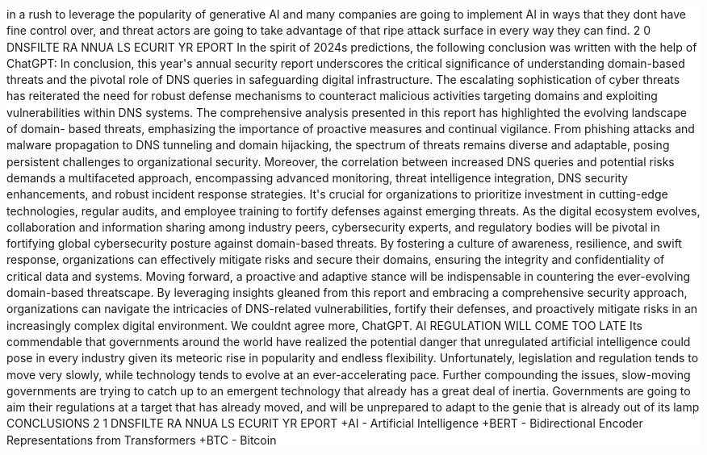 in a rush to leverage the popularity of generative AI and many companies are going to implement AI in
ways that they dont have fine control over, and threat actors are going to take advantage of that ripe attack
surface in every way they can find.
2 0
DNSFILTE RA NNUA LS ECURIT YR EPORT
In the spirit of 2024s predictions, the following conclusion was written with the help of ChatGPT:
In conclusion, this year's annual security report underscores the critical significance of understanding
domain\-based threats and the pivotal role of DNS queries in safeguarding digital infrastructure. The
escalating sophistication of cyber threats has reiterated the need for robust defense mechanisms to
counteract malicious activities targeting domains and exploiting vulnerabilities within DNS systems.
The comprehensive analysis presented in this report has highlighted the evolving landscape of domain\-
based threats, emphasizing the importance of proactive measures and continual vigilance. From phishing
attacks and malware propagation to DNS tunneling and domain hijacking, the spectrum of threats remains
diverse and adaptable, posing persistent challenges to organizational security.
Moreover, the correlation between increased DNS queries and potential risks demands a multifaceted
approach, encompassing advanced monitoring, threat intelligence integration, DNS security
enhancements, and robust incident response strategies. It's crucial for organizations to prioritize
investment in cutting\-edge technologies, regular audits, and employee training to fortify defenses against
emerging threats.
As the digital ecosystem evolves, collaboration and information sharing among industry peers,
cybersecurity experts, and regulatory bodies will be pivotal in fortifying global cybersecurity posture against
domain\-based threats. By fostering a culture of awareness, resilience, and swift response, organizations can
effectively mitigate risks and secure their domains, ensuring the integrity and confidentiality of critical data
and systems.
Moving forward, a proactive and adaptive stance will be indispensable in countering the ever\-evolving
domain\-based threatscape. By leveraging insights gleaned from this report and embracing a
comprehensive security approach, organizations can navigate the intricacies of DNS\-related vulnerabilities,
fortify their defenses, and proactively mitigate risks in an increasingly complex digital environment.
We couldnt agree more, ChatGPT.
AI REGULATION WILL COME TOO LATE
Its commendable that governments around the world have realized the potential danger that unregulated
artificial intelligence could pose in every industry given its meteoric rise in popularity and endless flexibility.
Unfortunately, legislation and regulation tends to move very slowly, while technology tends to evolve at an
ever\-accelerating pace. Further compounding the issues, slow\-moving governments are trying to catch up
to an emergent technology that already has a great deal of inertia. Governments are going to aim their
regulations at a target that has already moved, and will be unprepared to adapt to the genie that is already
out of its lamp
CONCLUSIONS
2 1
DNSFILTE RA NNUA LS ECURIT YR EPORT
\+AI \- Artificial Intelligence
\+BERT \- Bidirectional Encoder Representations from Transformers
\+BTC \- Bitcoin